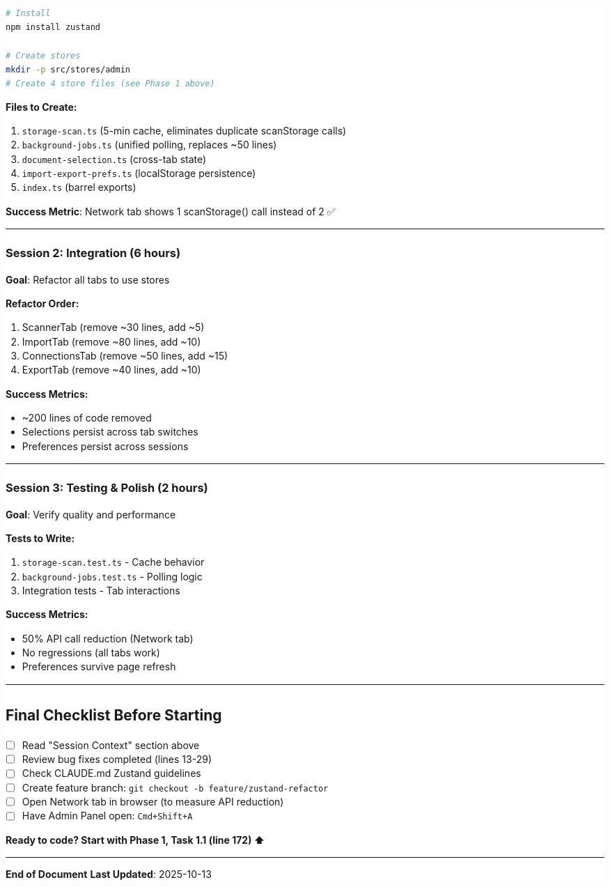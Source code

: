 ```bash
# Install
npm install zustand

# Create stores
mkdir -p src/stores/admin
# Create 4 store files (see Phase 1 above)
```

**Files to Create:**
1. `storage-scan.ts` (5-min cache, eliminates duplicate scanStorage calls)
2. `background-jobs.ts` (unified polling, replaces ~50 lines)
3. `document-selection.ts` (cross-tab state)
4. `import-export-prefs.ts` (localStorage persistence)
5. `index.ts` (barrel exports)

**Success Metric**: Network tab shows 1 scanStorage() call instead of 2 ✅

---

### Session 2: Integration (6 hours)
**Goal**: Refactor all tabs to use stores

**Refactor Order:**
1. ScannerTab (remove ~30 lines, add ~5)
2. ImportTab (remove ~80 lines, add ~10)
3. ConnectionsTab (remove ~50 lines, add ~15)
4. ExportTab (remove ~40 lines, add ~10)

**Success Metrics:**
- ~200 lines of code removed
- Selections persist across tab switches
- Preferences persist across sessions

---

### Session 3: Testing & Polish (2 hours)
**Goal**: Verify quality and performance

**Tests to Write:**
1. `storage-scan.test.ts` - Cache behavior
2. `background-jobs.test.ts` - Polling logic
3. Integration tests - Tab interactions

**Success Metrics:**
- 50% API call reduction (Network tab)
- No regressions (all tabs work)
- Preferences survive page refresh

---

## Final Checklist Before Starting

- [ ] Read "Session Context" section above
- [ ] Review bug fixes completed (lines 13-29)
- [ ] Check CLAUDE.md Zustand guidelines
- [ ] Create feature branch: `git checkout -b feature/zustand-refactor`
- [ ] Open Network tab in browser (to measure API reduction)
- [ ] Have Admin Panel open: `Cmd+Shift+A`

**Ready to code? Start with Phase 1, Task 1.1 (line 172) ⬆️**

---

**End of Document**
**Last Updated**: 2025-10-13
